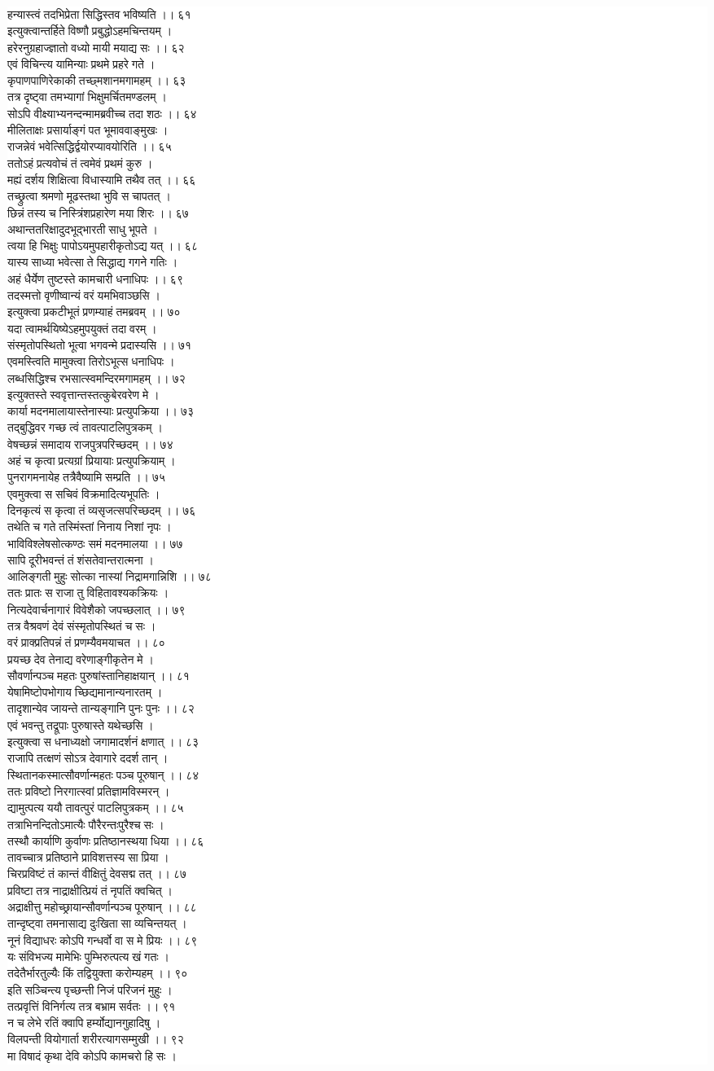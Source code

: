 हन्यास्त्वं तदभिप्रेता सिद्धिस्तव भविष्यति ।। ६१  
इत्युक्त्वान्तर्हिते विष्णौ प्रबुद्धोऽहमचिन्तयम् ।  
हरेरनुग्रहाज्ज्ञातो वध्यो मायी मयाद्य सः ।। ६२  
एवं विचिन्त्य यामिन्याः प्रथमे प्रहरे गते ।  
कृपाणपाणिरेकाकी तच्छ्मशानमगामहम् ।। ६३  
तत्र दृष्ट्वा तमभ्यागां भिक्षुमर्चितमण्डलम् ।  
सोऽपि वीक्ष्याभ्यनन्दन्मामब्रवीच्च तदा शठः ।। ६४  
मीलिताक्षः प्रसार्याङ्गं पत भूमाववाङ्मुखः ।  
राजन्नेवं भवेत्सिद्धिर्द्वयोरप्यावयोरिति ।। ६५  
ततोऽहं प्रत्यवोचं तं त्वमेवं प्रथमं कुरु ।  
मह्यं दर्शय शिक्षित्वा विधास्यामि तथैव तत् ।। ६६  
तच्छ्रुत्वा श्रमणो मूढस्तथा भुवि स चापतत् ।  
छिन्नं तस्य च निस्त्रिंशप्रहारेण मया शिरः ।। ६७  
अथान्ततरिक्षादुदभूद्भारती साधु भूपते ।  
त्वया हि भिक्षुः पापोऽयमुपहारीकृतोऽद्य यत् ।। ६८  
यास्य साध्या भवेत्सा ते सिद्धाद्य गगने गतिः ।  
अहं धैर्येण तुष्टस्ते कामचारी धनाधिपः ।। ६९  
तदस्मत्तो वृणीष्वान्यं वरं यमभिवाञ्छसि ।  
इत्युक्त्वा प्रकटीभूतं प्रणम्याहं तमब्रवम् ।। ७०  
यदा त्वामर्थयिष्येऽहमुपयुक्तं तदा वरम् ।  
संस्मृतोपस्थितो भूत्वा भगवन्मे प्रदास्यसि ।। ७१  
एवमस्त्विति मामुक्त्वा तिरोऽभूत्स धनाधिपः ।  
लब्धसिद्धिश्च रभसात्स्वमन्दिरमगामहम् ।। ७२  
इत्युक्तस्ते स्ववृत्तान्तस्तत्कुबेरवरेण मे ।  
कार्या मदनमालायास्तेनास्याः प्रत्युपक्रिया ।। ७३  
तद्बुद्धिवर गच्छ त्वं तावत्पाटलिपुत्रकम् ।  
वेषच्छन्नं समादाय राजपुत्रपरिच्छदम् ।। ७४  
अहं च कृत्वा प्रत्यग्रां प्रियायाः प्रत्युपक्रियाम् ।  
पुनरागमनायेह तत्रैवैष्यामि सम्प्रति ।। ७५  
एवमुक्त्वा स सचिवं विक्रमादित्यभूपतिः ।  
दिनकृत्यं स कृत्वा तं व्यसृजत्सपरिच्छदम् ।। ७६  
तथेति च गते तस्मिंस्तां निनाय निशां नृपः ।  
भाविविश्लेषसोत्कण्ठः समं मदनमालया ।। ७७  
सापि दूरीभवन्तं तं शंसतेवान्तरात्मना ।  
आलिङ्गती मुहुः सोत्का नास्यां निद्रामगान्निशि ।। ७८  
ततः प्रातः स राजा तु विहितावश्यकक्रियः ।  
नित्यदेवार्चनागारं विवेशैको जपच्छलात् ।। ७९  
तत्र वैश्रवणं देवं संस्मृतोपस्थितं च सः ।  
वरं प्राक्प्रतिपन्नं तं प्रणम्यैवमयाचत ।। ८०  
प्रयच्छ देव तेनाद्य वरेणाङ्गीकृतेन मे ।  
सौवर्णान्पञ्च महतः पुरुषांस्तानिहाक्षयान् ।। ८१  
येषामिष्टोपभोगाय च्छिद्यमानान्यनारतम् ।  
तादृशान्येव जायन्ते तान्यङ्गानि पुनः पुनः ।। ८२  
एवं भवन्तु तद्रूपाः पुरुषास्ते यथेच्छसि ।  
इत्युक्त्वा स धनाध्यक्षो जगामादर्शनं क्षणात् ।। ८३  
राजापि तत्क्षणं सोऽत्र देवागारे ददर्श तान् ।  
स्थितानकस्मात्सौवर्णान्महतः पञ्च पूरुषान् ।। ८४  
ततः प्रविष्टो निरगात्स्वां प्रतिज्ञामविस्मरन् ।  
द्यामुत्पत्य ययौ तावत्पुरं पाटलिपुत्रकम् ।। ८५  
तत्राभिनन्दितोऽमात्यैः पौरैरन्तःपुरैश्च सः ।  
तस्थौ कार्याणि कुर्वाणः प्रतिष्ठानस्थया धिया ।। ८६  
तावच्चात्र प्रतिष्ठाने प्राविशत्तस्य सा प्रिया ।  
चिरप्रविष्टं तं कान्तं वीक्षितुं देवसद्म तत् ।। ८७  
प्रविष्टा तत्र नाद्राक्षीत्प्रियं तं नृपतिं क्वचित् ।  
अद्राक्षीत्तु महोच्छ्रायान्सौवर्णान्पञ्च पूरुषान् ।। ८८  
तान्दृष्ट्वा तमनासाद्य दुःखिता सा व्यचिन्तयत् ।  
नूनं विद्याधरः कोऽपि गन्धर्वो वा स मे प्रियः ।। ८९  
यः संविभज्य मामेभिः पुम्भिरुत्पत्य खं गतः ।  
तदेतैर्भारतुल्यैः किं तद्वियुक्ता करोम्यहम् ।। ९०  
इति सञ्चिन्त्य पृच्छन्ती निजं परिजनं मुहुः ।  
तत्प्रवृत्तिं विनिर्गत्य तत्र बभ्राम सर्वतः ।। ९१  
न च लेभे रतिं क्वापि हर्म्योद्यानगुहादिषु ।  
विलपन्ती वियोगार्ता शरीरत्यागसम्मुखी ।। ९२  
मा विषादं कृथा देवि कोऽपि कामचरो हि सः ।  